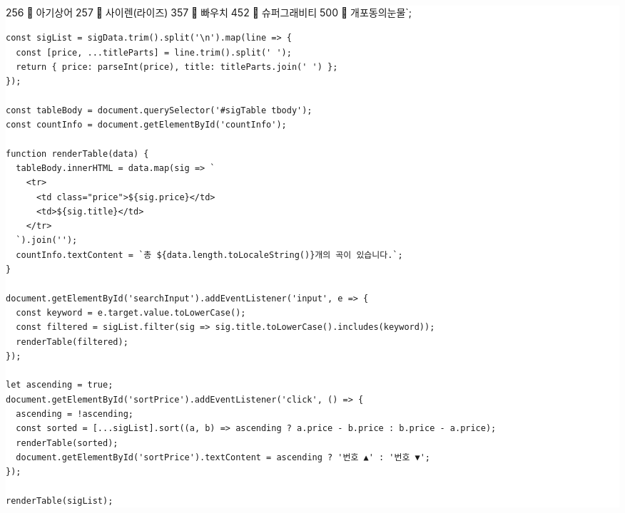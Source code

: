 256 🖤 아기상어
257 🖤 사이렌(라이즈)
357 🖤 빠우치
452 🖤 슈퍼그래비티
500 🖤 개포동의눈물`;

    const sigList = sigData.trim().split('\n').map(line => {
      const [price, ...titleParts] = line.trim().split(' ');
      return { price: parseInt(price), title: titleParts.join(' ') };
    });

    const tableBody = document.querySelector('#sigTable tbody');
    const countInfo = document.getElementById('countInfo');

    function renderTable(data) {
      tableBody.innerHTML = data.map(sig => `
        <tr>
          <td class="price">${sig.price}</td>
          <td>${sig.title}</td>
        </tr>
      `).join('');
      countInfo.textContent = `총 ${data.length.toLocaleString()}개의 곡이 있습니다.`;
    }

    document.getElementById('searchInput').addEventListener('input', e => {
      const keyword = e.target.value.toLowerCase();
      const filtered = sigList.filter(sig => sig.title.toLowerCase().includes(keyword));
      renderTable(filtered);
    });

    let ascending = true;
    document.getElementById('sortPrice').addEventListener('click', () => {
      ascending = !ascending;
      const sorted = [...sigList].sort((a, b) => ascending ? a.price - b.price : b.price - a.price);
      renderTable(sorted);
      document.getElementById('sortPrice').textContent = ascending ? '번호 ▲' : '번호 ▼';
    });

    renderTable(sigList);
  </script>
</body>
</html>
